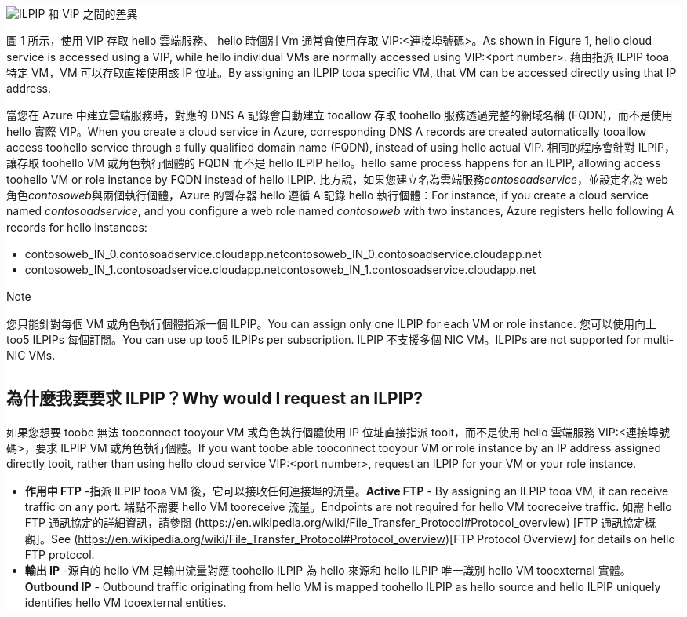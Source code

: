 ![ILPIP 和 VIP 之間的差異](./media/virtual-networks-instance-level-public-ip/Figure1.png)

<span data-ttu-id="f0b36-112">圖 1 所示，使用 VIP 存取 hello 雲端服務、 hello 時個別 Vm 通常會使用存取 VIP:&lt;連接埠號碼&gt;。</span><span class="sxs-lookup"><span data-stu-id="f0b36-112">As shown in Figure 1, hello cloud service is accessed using a VIP, while hello individual VMs are normally accessed using VIP:&lt;port number&gt;.</span></span> <span data-ttu-id="f0b36-113">藉由指派 ILPIP tooa 特定 VM，VM 可以存取直接使用該 IP 位址。</span><span class="sxs-lookup"><span data-stu-id="f0b36-113">By assigning an ILPIP tooa specific VM, that VM can be accessed directly using that IP address.</span></span>

<span data-ttu-id="f0b36-114">當您在 Azure 中建立雲端服務時，對應的 DNS A 記錄會自動建立 tooallow 存取 toohello 服務透過完整的網域名稱 (FQDN)，而不是使用 hello 實際 VIP。</span><span class="sxs-lookup"><span data-stu-id="f0b36-114">When you create a cloud service in Azure, corresponding DNS A records are created automatically tooallow access toohello service through a fully qualified domain name (FQDN), instead of using hello actual VIP.</span></span> <span data-ttu-id="f0b36-115">相同的程序會針對 ILPIP，讓存取 toohello VM 或角色執行個體的 FQDN 而不是 hello ILPIP hello。</span><span class="sxs-lookup"><span data-stu-id="f0b36-115">hello same process happens for an ILPIP, allowing access toohello VM or role instance by FQDN instead of hello ILPIP.</span></span> <span data-ttu-id="f0b36-116">比方說，如果您建立名為雲端服務*contosoadservice*，並設定名為 web 角色*contosoweb*與兩個執行個體，Azure 的暫存器 hello 遵循 A 記錄 hello 執行個體：</span><span class="sxs-lookup"><span data-stu-id="f0b36-116">For instance, if you create a cloud service named *contosoadservice*, and you configure a web role named *contosoweb* with two instances, Azure registers hello following A records for hello instances:</span></span>

* <span data-ttu-id="f0b36-117">contosoweb\_IN_0.contosoadservice.cloudapp.net</span><span class="sxs-lookup"><span data-stu-id="f0b36-117">contosoweb\_IN_0.contosoadservice.cloudapp.net</span></span>
* <span data-ttu-id="f0b36-118">contosoweb\_IN_1.contosoadservice.cloudapp.net</span><span class="sxs-lookup"><span data-stu-id="f0b36-118">contosoweb\_IN_1.contosoadservice.cloudapp.net</span></span> 

> [!NOTE]
> <span data-ttu-id="f0b36-119">您只能針對每個 VM 或角色執行個體指派一個 ILPIP。</span><span class="sxs-lookup"><span data-stu-id="f0b36-119">You can assign only one ILPIP for each VM or role instance.</span></span> <span data-ttu-id="f0b36-120">您可以使用向上 too5 ILPIPs 每個訂閱。</span><span class="sxs-lookup"><span data-stu-id="f0b36-120">You can use up too5 ILPIPs per subscription.</span></span> <span data-ttu-id="f0b36-121">ILPIP 不支援多個 NIC VM。</span><span class="sxs-lookup"><span data-stu-id="f0b36-121">ILPIPs are not supported for multi-NIC VMs.</span></span>
> 
> 

## <a name="why-would-i-request-an-ilpip"></a><span data-ttu-id="f0b36-122">為什麼我要要求 ILPIP？</span><span class="sxs-lookup"><span data-stu-id="f0b36-122">Why would I request an ILPIP?</span></span>
<span data-ttu-id="f0b36-123">如果您想要 toobe 無法 tooconnect tooyour VM 或角色執行個體使用 IP 位址直接指派 tooit，而不是使用 hello 雲端服務 VIP:&lt;連接埠號碼&gt;，要求 ILPIP VM 或角色執行個體。</span><span class="sxs-lookup"><span data-stu-id="f0b36-123">If you want toobe able tooconnect tooyour VM or role instance by an IP address assigned directly tooit, rather than using hello cloud service VIP:&lt;port number&gt;, request an ILPIP for your VM or your role instance.</span></span>

* <span data-ttu-id="f0b36-124">**作用中 FTP** -指派 ILPIP tooa VM 後，它可以接收任何連接埠的流量。</span><span class="sxs-lookup"><span data-stu-id="f0b36-124">**Active FTP** - By assigning an ILPIP tooa VM, it can receive traffic on any port.</span></span> <span data-ttu-id="f0b36-125">端點不需要 hello VM tooreceive 流量。</span><span class="sxs-lookup"><span data-stu-id="f0b36-125">Endpoints are not required for hello VM tooreceive traffic.</span></span>  <span data-ttu-id="f0b36-126">如需 hello FTP 通訊協定的詳細資訊，請參閱 (https://en.wikipedia.org/wiki/File_Transfer_Protocol#Protocol_overview) [FTP 通訊協定概觀]。</span><span class="sxs-lookup"><span data-stu-id="f0b36-126">See (https://en.wikipedia.org/wiki/File_Transfer_Protocol#Protocol_overview)[FTP Protocol Overview] for details on hello FTP protocol.</span></span>
* <span data-ttu-id="f0b36-127">**輸出 IP** -源自的 hello VM 是輸出流量對應 toohello ILPIP 為 hello 來源和 hello ILPIP 唯一識別 hello VM tooexternal 實體。</span><span class="sxs-lookup"><span data-stu-id="f0b36-127">**Outbound IP** - Outbound traffic originating from hello VM is mapped toohello ILPIP as hello source and hello ILPIP uniquely identifies hello VM tooexternal entities.</span></span>
